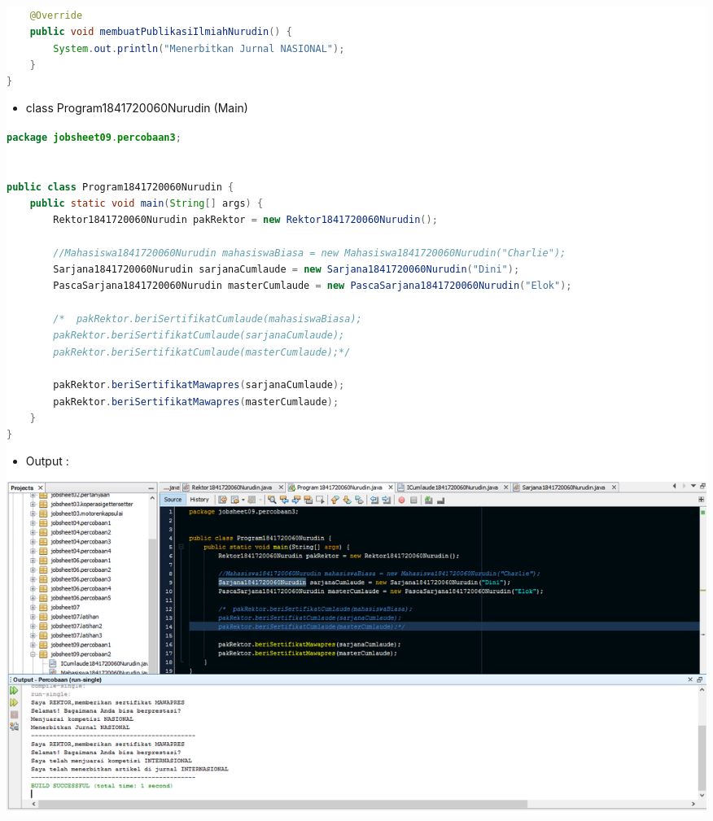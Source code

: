 ```java
    @Override
    public void membuatPublikasiIlmiahNurudin() {
        System.out.println("Menerbitkan Jurnal NASIONAL");
    }
}

```

- class Program1841720060Nurudin (Main)
```java
package jobsheet09.percobaan3;


public class Program1841720060Nurudin {
    public static void main(String[] args) {
        Rektor1841720060Nurudin pakRektor = new Rektor1841720060Nurudin();
        
        //Mahasiswa1841720060Nurudin mahasiswaBiasa = new Mahasiswa1841720060Nurudin("Charlie");
        Sarjana1841720060Nurudin sarjanaCumlaude = new Sarjana1841720060Nurudin("Dini");
        PascaSarjana1841720060Nurudin masterCumlaude = new PascaSarjana1841720060Nurudin("Elok");
        
        /*  pakRektor.beriSertifikatCumlaude(mahasiswaBiasa);
        pakRektor.beriSertifikatCumlaude(sarjanaCumlaude);
        pakRektor.beriSertifikatCumlaude(masterCumlaude);*/
        
        pakRektor.beriSertifikatMawapres(sarjanaCumlaude);
        pakRektor.beriSertifikatMawapres(masterCumlaude);
    }
}

```

- Output :

![screenshot](img/soal33.PNG)
